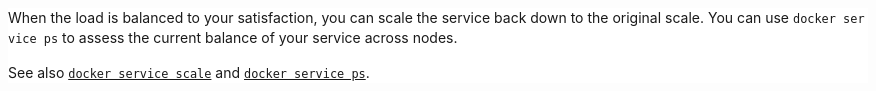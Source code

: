 When the load is balanced to your satisfaction, you can scale the service back
down to the original scale. You can use `docker service ps` to assess the current
balance of your service across nodes.

See also
[`docker service scale`](../reference/commandline/service_scale.md) and
[`docker service ps`](../reference/commandline/service_ps.md).